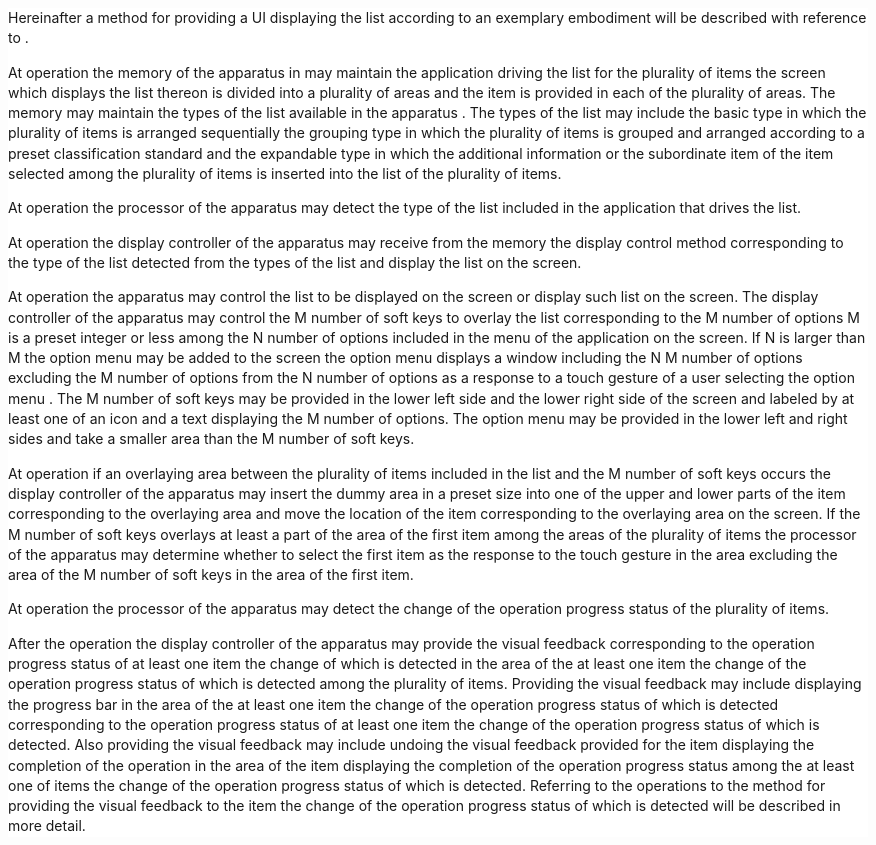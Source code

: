 Hereinafter a method for providing a UI displaying the list according to an exemplary embodiment will be described with reference to .

At operation the memory of the apparatus in may maintain the application driving the list for the plurality of items the screen which displays the list thereon is divided into a plurality of areas and the item is provided in each of the plurality of areas. The memory may maintain the types of the list available in the apparatus . The types of the list may include the basic type in which the plurality of items is arranged sequentially the grouping type in which the plurality of items is grouped and arranged according to a preset classification standard and the expandable type in which the additional information or the subordinate item of the item selected among the plurality of items is inserted into the list of the plurality of items.

At operation the processor of the apparatus may detect the type of the list included in the application that drives the list.

At operation the display controller of the apparatus may receive from the memory the display control method corresponding to the type of the list detected from the types of the list and display the list on the screen.

At operation the apparatus may control the list to be displayed on the screen or display such list on the screen. The display controller of the apparatus may control the M number of soft keys to overlay the list corresponding to the M number of options M is a preset integer or less among the N number of options included in the menu of the application on the screen. If N is larger than M the option menu may be added to the screen the option menu displays a window including the N M number of options excluding the M number of options from the N number of options as a response to a touch gesture of a user selecting the option menu . The M number of soft keys may be provided in the lower left side and the lower right side of the screen and labeled by at least one of an icon and a text displaying the M number of options. The option menu may be provided in the lower left and right sides and take a smaller area than the M number of soft keys.

At operation if an overlaying area between the plurality of items included in the list and the M number of soft keys occurs the display controller of the apparatus may insert the dummy area in a preset size into one of the upper and lower parts of the item corresponding to the overlaying area and move the location of the item corresponding to the overlaying area on the screen. If the M number of soft keys overlays at least a part of the area of the first item among the areas of the plurality of items the processor of the apparatus may determine whether to select the first item as the response to the touch gesture in the area excluding the area of the M number of soft keys in the area of the first item.

At operation the processor of the apparatus may detect the change of the operation progress status of the plurality of items.

After the operation the display controller of the apparatus may provide the visual feedback corresponding to the operation progress status of at least one item the change of which is detected in the area of the at least one item the change of the operation progress status of which is detected among the plurality of items. Providing the visual feedback may include displaying the progress bar in the area of the at least one item the change of the operation progress status of which is detected corresponding to the operation progress status of at least one item the change of the operation progress status of which is detected. Also providing the visual feedback may include undoing the visual feedback provided for the item displaying the completion of the operation in the area of the item displaying the completion of the operation progress status among the at least one of items the change of the operation progress status of which is detected. Referring to the operations to the method for providing the visual feedback to the item the change of the operation progress status of which is detected will be described in more detail.
